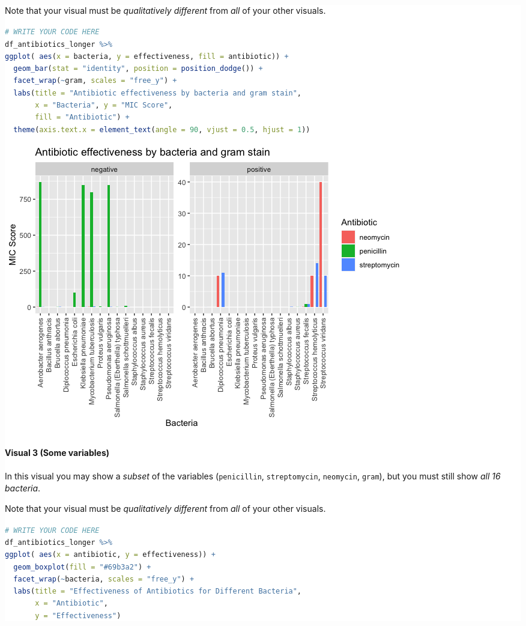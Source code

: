 Note that your visual must be *qualitatively different* from *all* of
your other visuals.

``` r
# WRITE YOUR CODE HERE
df_antibiotics_longer %>% 
ggplot( aes(x = bacteria, y = effectiveness, fill = antibiotic)) +
  geom_bar(stat = "identity", position = position_dodge()) +
  facet_wrap(~gram, scales = "free_y") +
  labs(title = "Antibiotic effectiveness by bacteria and gram stain",
       x = "Bacteria", y = "MIC Score",
       fill = "Antibiotic") +
  theme(axis.text.x = element_text(angle = 90, vjust = 0.5, hjust = 1))
```

![](c05-antibiotics-assignment_files/figure-gfm/q1.2-1.png)

#### Visual 3 (Some variables)

In this visual you may show a *subset* of the variables (`penicillin`,
`streptomycin`, `neomycin`, `gram`), but you must still show *all 16
bacteria*.

Note that your visual must be *qualitatively different* from *all* of
your other visuals.

``` r
# WRITE YOUR CODE HERE
df_antibiotics_longer %>% 
ggplot( aes(x = antibiotic, y = effectiveness)) + 
  geom_boxplot(fill = "#69b3a2") +
  facet_wrap(~bacteria, scales = "free_y") +
  labs(title = "Effectiveness of Antibiotics for Different Bacteria",
       x = "Antibiotic",
       y = "Effectiveness")
```
